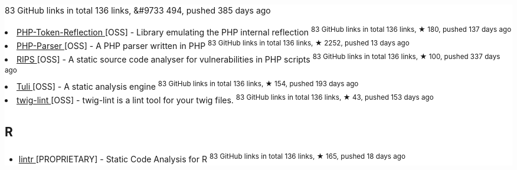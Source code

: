    83 GitHub links in total 136 links, &#9733 494, pushed 385 days ago
  </sup>
 </li>
 <li>
  <a href="https://github.com/Andrewsville/PHP-Token-Reflection">
   PHP-Token-Reflection
  </a>
  [OSS] - Library emulating the PHP internal reflection
  <sup>
   83 GitHub links in total 136 links, &#9733 180, pushed 137 days ago
  </sup>
 </li>
 <li>
  <a href="https://github.com/nikic/PHP-Parser">
   PHP-Parser
  </a>
  [OSS] - A PHP parser written in PHP
  <sup>
   83 GitHub links in total 136 links, &#9733 2252, pushed 13 days ago
  </sup>
 </li>
 <li>
  <a href="https://github.com/ripsscanner/rips">
   RIPS
  </a>
  [OSS] -  A static source code analyser for vulnerabilities in PHP scripts
  <sup>
   83 GitHub links in total 136 links, &#9733 100, pushed 337 days ago
  </sup>
 </li>
 <li>
  <a href="https://github.com/ircmaxell/Tuli">
   Tuli
  </a>
  [OSS] - A static analysis engine
  <sup>
   83 GitHub links in total 136 links, &#9733 154, pushed 193 days ago
  </sup>
 </li>
 <li>
  <a href="https://github.com/asm89/twig-lint">
   twig-lint
  </a>
  [OSS] - twig-lint is a lint tool for your twig files.
  <sup>
   83 GitHub links in total 136 links, &#9733 43, pushed 153 days ago
  </sup>
 </li>
</ul>
<h2>
 R
</h2>
<ul>
 <li>
  <a href="https://github.com/jimhester/lintr">
   lintr
  </a>
  [PROPRIETARY] - Static Code Analysis for R
  <sup>
   83 GitHub links in total 136 links, &#9733 165, pushed 18 days ago
  </sup>
 </li>
</ul>
<h2>